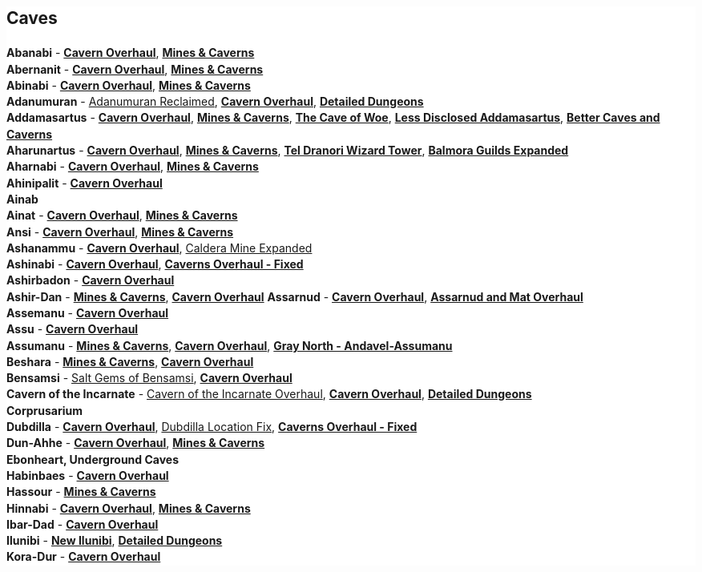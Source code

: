 
## <a name="caves"></a>Caves
**Abanabi** - [**Cavern Overhaul**](https://www.nexusmods.com/morrowind/mods/42249), [**Mines & Caverns**](https://www.nexusmods.com/morrowind/mods/44893)  
**Abernanit** - [**Cavern Overhaul**](https://www.nexusmods.com/morrowind/mods/42249), [**Mines & Caverns**](https://www.nexusmods.com/morrowind/mods/44893)  
**Abinabi** - [**Cavern Overhaul**](https://www.nexusmods.com/morrowind/mods/42249), [**Mines & Caverns**](https://www.nexusmods.com/morrowind/mods/44893)  
**Adanumuran** - [Adanumuran Reclaimed](https://www.nexusmods.com/morrowind/mods/43340), [**Cavern Overhaul**](https://www.nexusmods.com/morrowind/mods/42249), [**Detailed Dungeons**](https://www.nexusmods.com/morrowind/mods/45076)  
**Addamasartus** - [**Cavern Overhaul**](https://www.nexusmods.com/morrowind/mods/42249), [**Mines & Caverns**](https://www.nexusmods.com/morrowind/mods/44893), [**The Cave of Woe**](https://www.nexusmods.com/morrowind/mods/352), [**Less Disclosed Addamasartus**](https://www.nexusmods.com/morrowind/mods/49271), [**Better Caves and Caverns**](https://www.nexusmods.com/morrowind/mods/51218)    
**Aharunartus** - [**Cavern Overhaul**](https://www.nexusmods.com/morrowind/mods/42249), [**Mines & Caverns**](https://www.nexusmods.com/morrowind/mods/44893), [**Tel Dranori Wizard Tower**](https://www.nexusmods.com/morrowind/mods/42763), [**Balmora Guilds Expanded**](https://www.nexusmods.com/morrowind/mods/46859)      
**Aharnabi** - [**Cavern Overhaul**](https://www.nexusmods.com/morrowind/mods/42249), [**Mines & Caverns**](https://www.nexusmods.com/morrowind/mods/44893)  
**Ahinipalit** - [**Cavern Overhaul**](https://www.nexusmods.com/morrowind/mods/42249)  
**Ainab**  
**Ainat** - [**Cavern Overhaul**](https://www.nexusmods.com/morrowind/mods/42249), [**Mines & Caverns**](https://www.nexusmods.com/morrowind/mods/44893)  
**Ansi** - [**Cavern Overhaul**](https://www.nexusmods.com/morrowind/mods/42249), [**Mines & Caverns**](https://www.nexusmods.com/morrowind/mods/44893)  
**Ashanammu** - [**Cavern Overhaul**](https://www.nexusmods.com/morrowind/mods/42249), [Caldera Mine Expanded](https://www.nexusmods.com/morrowind/mods/45194)  
**Ashinabi** - [**Cavern Overhaul**](https://www.nexusmods.com/morrowind/mods/42249), [**Caverns Overhaul - Fixed**](https://www.nexusmods.com/morrowind/mods/48683)  
**Ashirbadon** - [**Cavern Overhaul**](https://www.nexusmods.com/morrowind/mods/42249)  
**Ashir-Dan** - [**Mines & Caverns**](https://www.nexusmods.com/morrowind/mods/44893), [**Cavern Overhaul**](https://www.nexusmods.com/morrowind/mods/42249)
**Assarnud** - [**Cavern Overhaul**](https://www.nexusmods.com/morrowind/mods/42249), [**Assarnud and Mat Overhaul**](https://www.nexusmods.com/morrowind/mods/51080)  
**Assemanu** - [**Cavern Overhaul**](https://www.nexusmods.com/morrowind/mods/42249)  
**Assu** - [**Cavern Overhaul**](https://www.nexusmods.com/morrowind/mods/42249)  
**Assumanu** - [**Mines & Caverns**](https://www.nexusmods.com/morrowind/mods/44893), [**Cavern Overhaul**](https://www.nexusmods.com/morrowind/mods/42249), [**Gray North - Andavel-Assumanu**](https://www.nexusmods.com/morrowind/mods/51326)  
**Beshara** - [**Mines & Caverns**](https://www.nexusmods.com/morrowind/mods/44893), [**Cavern Overhaul**](https://www.nexusmods.com/morrowind/mods/42249)  
**Bensamsi** - [Salt Gems of Bensamsi](https://www.nexusmods.com/morrowind/mods/45126), [**Cavern Overhaul**](https://www.nexusmods.com/morrowind/mods/42249)  
**Cavern of the Incarnate** - [Cavern of the Incarnate Overhaul](https://www.nexusmods.com/morrowind/mods/42860), [**Cavern Overhaul**](https://www.nexusmods.com/morrowind/mods/42249), [**Detailed Dungeons**](https://www.nexusmods.com/morrowind/mods/45076)  
**Corprusarium**  
**Dubdilla** - [**Cavern Overhaul**](https://www.nexusmods.com/morrowind/mods/42249), [Dubdilla Location Fix](https://www.nexusmods.com/morrowind/mods/46720), [**Caverns Overhaul - Fixed**](https://www.nexusmods.com/morrowind/mods/48683)  
**Dun-Ahhe** - [**Cavern Overhaul**](https://www.nexusmods.com/morrowind/mods/42249), [**Mines & Caverns**](https://www.nexusmods.com/morrowind/mods/44893)  
**Ebonheart, Underground Caves**  
**Habinbaes** - [**Cavern Overhaul**](https://www.nexusmods.com/morrowind/mods/42249)  
**Hassour** - [**Mines & Caverns**](https://www.nexusmods.com/morrowind/mods/44893)  
**Hinnabi** - [**Cavern Overhaul**](https://www.nexusmods.com/morrowind/mods/42249), [**Mines & Caverns**](https://www.nexusmods.com/morrowind/mods/44893)  
**Ibar-Dad** - [**Cavern Overhaul**](https://www.nexusmods.com/morrowind/mods/42249)  
**Ilunibi** - [**New Ilunibi**](https://www.nexusmods.com/morrowind/mods/50393), [**Detailed Dungeons**](https://www.nexusmods.com/morrowind/mods/45076)  
**Kora-Dur** - [**Cavern Overhaul**](https://www.nexusmods.com/morrowind/mods/42249)  